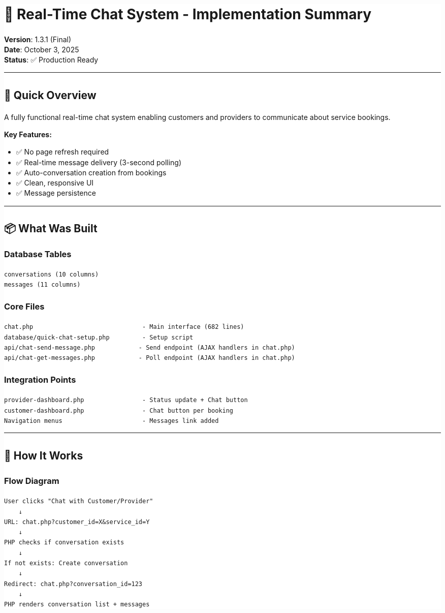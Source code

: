 # 💬 Real-Time Chat System - Implementation Summary

**Version**: 1.3.1 (Final)  
**Date**: October 3, 2025  
**Status**: ✅ Production Ready

---

## 🎯 Quick Overview

A fully functional real-time chat system enabling customers and providers to communicate about service bookings.

**Key Features:**
- ✅ No page refresh required
- ✅ Real-time message delivery (3-second polling)
- ✅ Auto-conversation creation from bookings
- ✅ Clean, responsive UI
- ✅ Message persistence

---

## 📦 What Was Built

### Database Tables
```
conversations (10 columns)
messages (11 columns)
```

### Core Files
```
chat.php                              - Main interface (682 lines)
database/quick-chat-setup.php         - Setup script
api/chat-send-message.php            - Send endpoint (AJAX handlers in chat.php)
api/chat-get-messages.php            - Poll endpoint (AJAX handlers in chat.php)
```

### Integration Points
```
provider-dashboard.php                - Status update + Chat button
customer-dashboard.php                - Chat button per booking
Navigation menus                      - Messages link added
```

---

## 🚀 How It Works

### Flow Diagram
```
User clicks "Chat with Customer/Provider"
    ↓
URL: chat.php?customer_id=X&service_id=Y
    ↓
PHP checks if conversation exists
    ↓
If not exists: Create conversation
    ↓
Redirect: chat.php?conversation_id=123
    ↓
PHP renders conversation list + messages
```